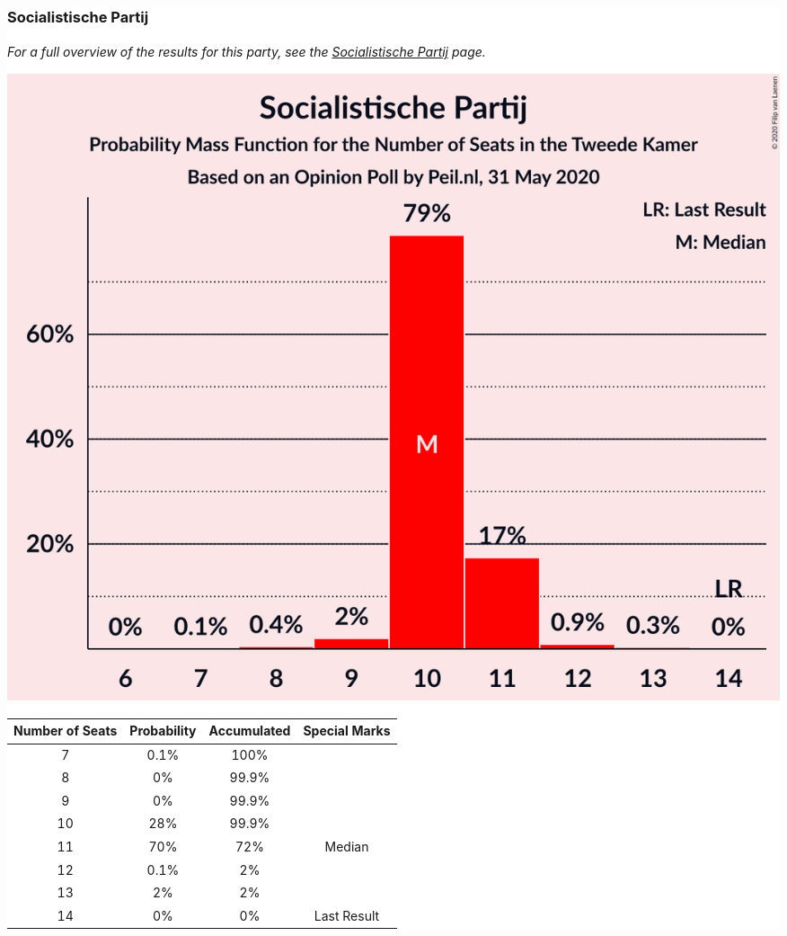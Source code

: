 ### Socialistische Partij

*For a full overview of the results for this party, see the [Socialistische Partij](party-socialistischepartij.html) page.*

![Graph with seats probability mass function not yet produced](2020-05-31-Peilnl-seats-pmf-socialistischepartij.png "Seats Probability Mass Function")

| Number of Seats | Probability | Accumulated | Special Marks |
|:---------------:|:-----------:|:-----------:|:-------------:|
| 7 | 0.1% | 100% |  |
| 8 | 0% | 99.9% |  |
| 9 | 0% | 99.9% |  |
| 10 | 28% | 99.9% |  |
| 11 | 70% | 72% | Median |
| 12 | 0.1% | 2% |  |
| 13 | 2% | 2% |  |
| 14 | 0% | 0% | Last Result |
